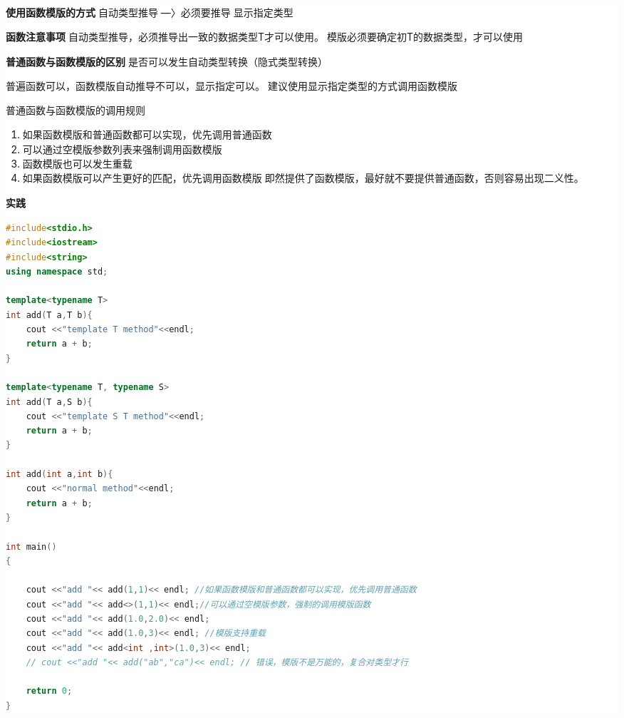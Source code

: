 **使用函数模版的方式**
 自动类型推导 —〉必须要推导
 显示指定类型

**函数注意事项**
 自动类型推导，必须推导出一致的数据类型T才可以使用。
 模版必须要确定初T的数据类型，才可以使用

**普通函数与函数模版的区别**
 是否可以发生自动类型转换（隐式类型转换）

普遍函数可以，函数模版自动推导不可以，显示指定可以。
 建议使用显示指定类型的方式调用函数模版

普通函数与函数模版的调用规则

1. 如果函数模版和普通函数都可以实现，优先调用普通函数
2. 可以通过空模版参数列表来强制调用函数模版
3. 函数模版也可以发生重载
4. 如果函数模版可以产生更好的匹配，优先调用函数模版
    即然提供了函数模版，最好就不要提供普通函数，否则容易出现二义性。

**实践**



```cpp
#include<stdio.h>
#include<iostream>
#include<string>
using namespace std;

template<typename T>
int add(T a,T b){
    cout <<"template T method"<<endl;
    return a + b;
}

template<typename T, typename S>
int add(T a,S b){
    cout <<"template S T method"<<endl;
    return a + b;
}

int add(int a,int b){
    cout <<"normal method"<<endl;
    return a + b;
}

int main()
{

    cout <<"add "<< add(1,1)<< endl; //如果函数模版和普通函数都可以实现，优先调用普通函数
    cout <<"add "<< add<>(1,1)<< endl;//可以通过空模版参数，强制的调用模版函数
    cout <<"add "<< add(1.0,2.0)<< endl;
    cout <<"add "<< add(1.0,3)<< endl; //模版支持重载
    cout <<"add "<< add<int ,int>(1.0,3)<< endl; 
    // cout <<"add "<< add("ab","ca")<< endl; // 错误，模版不是万能的，复合对类型才行
  
    return 0;
}
```
